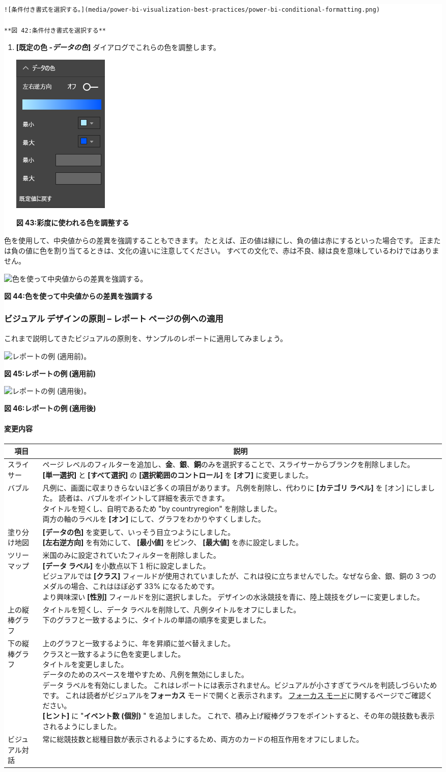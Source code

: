     ![条件付き書式を選択する。](media/power-bi-visualization-best-practices/power-bi-conditional-formatting.png)

    **図 42:条件付き書式を選択する**

1. **[既定の色 -*データの色*]** ダイアログでこれらの色を調整します。

    ![彩度に使われる色を調整する。](media/power-bi-visualization-best-practices/power-bi-color-controls.png)

    **図 43:彩度に使われる色を調整する**

色を使用して、中央値からの差異を強調することもできます。 たとえば、正の値は緑にし、負の値は赤にするといった場合です。 正または負の値に色を割り当てるときは、文化の違いに注意してください。 すべての文化で、赤は不良、緑は良を意味しているわけではありません。

![色を使って中央値からの差異を強調する。](media/power-bi-visualization-best-practices/power-bi-color.png)

**図 44:色を使って中央値からの差異を強調する**

### <a name="principles-of-visual-design--applied-to-example-report-page"></a>ビジュアル デザインの原則 – レポート ページの例への適用

これまで説明してきたビジュアルの原則を、サンプルのレポートに適用してみましょう。

![レポートの例 (適用前)。](media/power-bi-visualization-best-practices/power-bi-example5a.png)

**図 45:レポートの例 (適用前)**

![レポートの例 (適用後)。](media/power-bi-visualization-best-practices/power-bi-example6anew.png)

**図 46:レポートの例 (適用後)**

#### <a name="what-did-we-do"></a>変更内容

| 項目 | 説明 |
| ---- | ----------- |
| スライサー | ページ レベルのフィルターを追加し、**金**、**銀**、**銅**のみを選択することで、スライサーからブランクを削除しました。 <br> **[単一選択]** と **[すべて選択]** の **[選択範囲のコントロール]** を **[オフ]** に変更しました。 |
| バブル | 凡例に、画面に収まりきらないほど多くの項目があります。 凡例を削除し、代わりに **[カテゴリ ラベル]** を [オン] にしました。 読者は、バブルをポイントして詳細を表示できます。<br> タイトルを短くし、自明であるため "by countryregion" を削除しました。 <br> 両方の軸のラベルを **[オン]** にして、グラフをわかりやすくしました。 |
| 塗り分け地図 | **[データの色]** を変更して、いっそう目立つようにしました。 <br> **[左右逆方向]** を有効にして、 **[最小値]** をピンク、 **[最大値]** を赤に設定しました。
| ツリーマップ | 米国のみに設定されていたフィルターを削除しました。 <br> **[データ ラベル]** を小数点以下 1 桁に設定しました。 <br> ビジュアルでは **[クラス]** フィールドが使用されていましたが、これは役に立ちませんでした。なぜなら金、銀、銅の 3 つのメダルの場合、これはほぼ必ず 33% になるためです。 <br> より興味深い **[性別]** フィールドを別に選択しました。 デザインの水泳競技を青に、陸上競技をグレーに変更しました。
| 上の縦棒グラフ | タイトルを短くし、データ ラベルを削除して、凡例タイトルをオフにしました。 <br> 下のグラフと一致するように、タイトルの単語の順序を変更しました。
| 下の縦棒グラフ | 上のグラフと一致するように、年を昇順に並べ替えました。 <br> クラスと一致するように色を変更しました。 <br> タイトルを変更しました。 <br> データのためのスペースを増やすため、凡例を無効にしました。 <br> データ ラベルを有効にしました。 これはレポートには表示されません。ビジュアルが小さすぎてラベルを判読しづらいためです。 これは読者がビジュアルを**フォーカス** モードで開くと表示されます。 [フォーカス モード](../consumer/end-user-focus.md)に関するページでご確認ください。 <br> **[ヒント]** に "**イベント数 (個別)** " を追加しました。 これで、積み上げ縦棒グラフをポイントすると、その年の競技数も表示されるようにしました。 |
| ビジュアル対話 | 常に総競技数と総種目数が表示されるようにするため、両方のカードの相互作用をオフにしました。 |
